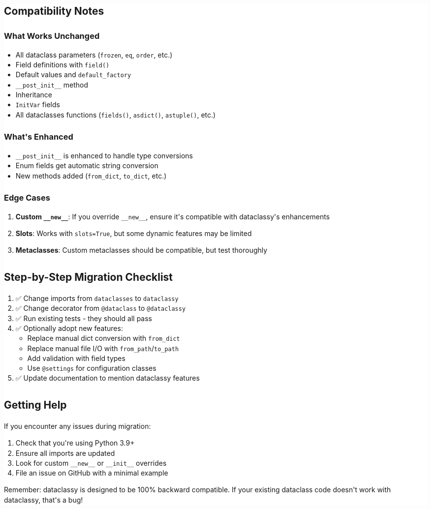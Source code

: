 ## Compatibility Notes

### What Works Unchanged

- All dataclass parameters (`frozen`, `eq`, `order`, etc.)
- Field definitions with `field()`
- Default values and `default_factory`
- `__post_init__` method
- Inheritance
- `InitVar` fields
- All dataclasses functions (`fields()`, `asdict()`, `astuple()`, etc.)

### What's Enhanced

- `__post_init__` is enhanced to handle type conversions
- Enum fields get automatic string conversion
- New methods added (`from_dict`, `to_dict`, etc.)

### Edge Cases

1. **Custom `__new__`**: If you override `__new__`, ensure it's compatible with dataclassy's enhancements

2. **Slots**: Works with `slots=True`, but some dynamic features may be limited

3. **Metaclasses**: Custom metaclasses should be compatible, but test thoroughly

## Step-by-Step Migration Checklist

1. ✅ Change imports from `dataclasses` to `dataclassy`
2. ✅ Change decorator from `@dataclass` to `@dataclassy`
3. ✅ Run existing tests - they should all pass
4. ✅ Optionally adopt new features:
   - Replace manual dict conversion with `from_dict`
   - Replace manual file I/O with `from_path`/`to_path`
   - Add validation with field types
   - Use `@settings` for configuration classes
5. ✅ Update documentation to mention dataclassy features

## Getting Help

If you encounter any issues during migration:

1. Check that you're using Python 3.9+
2. Ensure all imports are updated
3. Look for custom `__new__` or `__init__` overrides
4. File an issue on GitHub with a minimal example

Remember: dataclassy is designed to be 100% backward compatible. If your existing dataclass code doesn't work with dataclassy, that's a bug!